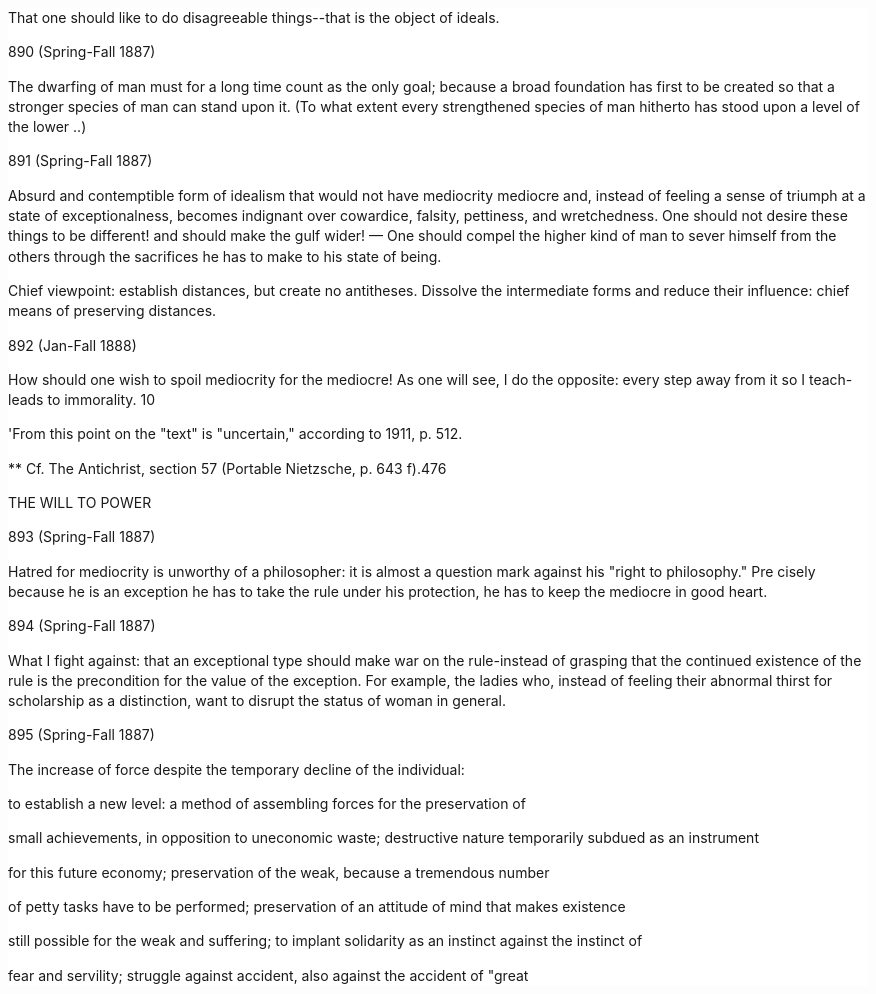 That one should like to do disagreeable things--that is the object of ideals.

890 (Spring-Fall 1887)

The dwarfing of man must for a long time count as the only goal; because a broad foundation has first to be created so that a stronger species of man can stand upon it. (To what extent every strengthened species of man hitherto has stood upon a level of the lower ..)

891 (Spring-Fall 1887)

Absurd and contemptible form of idealism that would not have mediocrity mediocre and, instead of feeling a sense of triumph at a state of exceptionalness, becomes indignant over cowardice, falsity, pettiness, and wretchedness. One should not desire these things to be different! and should make the gulf wider! — One should compel the higher kind of man to sever himself from the others through the sacrifices he has to make to his state of being.

Chief viewpoint: establish distances, but create no antitheses. Dissolve the intermediate forms and reduce their influence: chief means of preserving distances.

892 (Jan-Fall 1888)

How should one wish to spoil mediocrity for the mediocre! As one will see, I do the opposite: every step away from it so I teach-leads to immorality. 10

'From this point on the "text" is "uncertain," according to 1911, p. 512.

** Cf. The Antichrist, section 57 (Portable Nietzsche, p. 643 f).476

THE WILL TO POWER

893 (Spring-Fall 1887)

Hatred for mediocrity is unworthy of a philosopher: it is almost a question mark against his "right to philosophy." Pre cisely because he is an exception he has to take the rule under his protection, he has to keep the mediocre in good heart.

894 (Spring-Fall 1887)

What I fight against: that an exceptional type should make war on the rule-instead of grasping that the continued existence of the rule is the precondition for the value of the exception. For example, the ladies who, instead of feeling their abnormal thirst for scholarship as a distinction, want to disrupt the status of woman in general.

895 (Spring-Fall 1887)

The increase of force despite the temporary decline of the individual:

to establish a new level: a method of assembling forces for the preservation of

small achievements, in opposition to uneconomic waste; destructive nature temporarily subdued as an instrument

for this future economy; preservation of the weak, because a tremendous number

of petty tasks have to be performed; preservation of an attitude of mind that makes existence

still possible for the weak and suffering; to implant solidarity as an instinct against the instinct of

fear and servility; struggle against accident, also against the accident of "great
